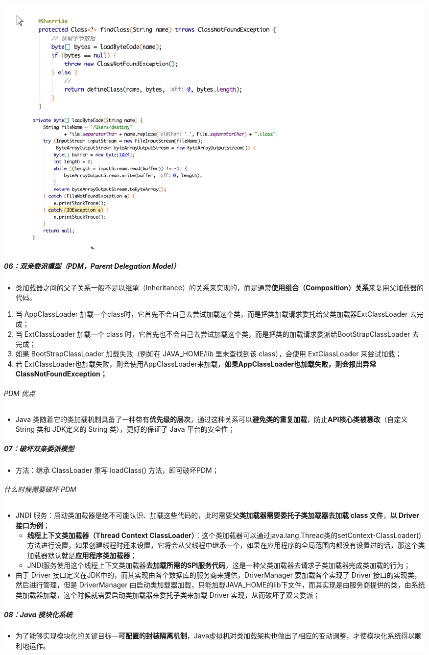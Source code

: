 ![](https://github.com/likang315/Middleware/blob/master/02%EF%BC%9AJVM/photos/%E8%87%AA%E5%AE%9A%E4%B9%89%E7%B1%BB%E5%8A%A0%E8%BD%BD%E5%99%A8.png?raw=true)

##### 06：双亲委派模型（PDM，Parent Delegation Model）

- 类加载器之间的父子关系一般不是以继承（Inheritance）的关系来实现的，而是通常**使用组合（Composition）关系**来复用父加载器的代码。 

1. 当 AppClassLoader 加载一个class时，它首先不会自己去尝试加载这个类，而是把类加载请求委托给父类加载器ExtClassLoader 去完成；
2. 当 ExtClassLoader 加载一个 class 时，它首先也不会自己去尝试加载这个类，而是把类的加载请求委派给BootStrapClassLoader 去完成；
3. 如果 BootStrapClassLoader 加载失败（例如在 JAVA_HOME​/lib 里未查找到该 class），会使用 ExtClassLoader 来尝试加载；
4. 若 ExtClassLoader也加载失败，则会使用AppClassLoader来加载，**如果AppClassLoader也加载失败，则会报出异常ClassNotFoundException；**

###### PDM 优点

- Java 类随着它的类加载机制具备了一种带有**优先级的层次**，通过这种关系可以**避免类的重复加载**，防止**API核心类被篡改**（自定义 String 类和 JDK定义的 String 类），更好的保证了 Java 平台的安全性；


##### 07：破坏双亲委派模型

- 方法：继承 ClassLoader 重写 loadClass() 方法，即可破坏PDM；

###### 什么时候需要破坏 PDM

- JNDI 服务：启动类加载器是绝不可能认识、加载这些代码的，此时需要**父类加载器需要委托子类加载器去加载 class 文件**，**以 Driver 接口为例**；
  - **线程上下文类加载器（Thread Context ClassLoader）**：这个类加载器可以通过java.lang.Thread类的setContext-ClassLoader()方法进行设置，如果创建线程时还未设置，它将会从父线程中继承一个，如果在应用程序的全局范围内都没有设置过的话，那这个类加载器默认就是**应用程序类加载器**；
  - JNDI服务使用这个线程上下文类加载器**去加载所需的SPI服务代码**，这是一种父类加载器去请求子类加载器完成类加载的行为；
- 由于 Driver 接口定义在JDK中的，而其实现由各个数据库的服务商来提供，DriverManager 要加载各个实现了 Driver 接口的实现类，然后进行管理，但是 DriverManager 由启动类加载器加载，只能加载JAVA_HOME的lib下文件，而其实现是由服务商提供的类，由系统类加载器加载，这个时候就需要启动类加载器来委托子类来加载 Driver 实现，从而破坏了双亲委派；

##### 08：Java 模块化系统

- 为了能够实现模块化的关键目标—**可配置的封装隔离机制**，Java虚拟机对类加载架构也做出了相应的变动调整，才使模块化系统得以顺利地运作。

